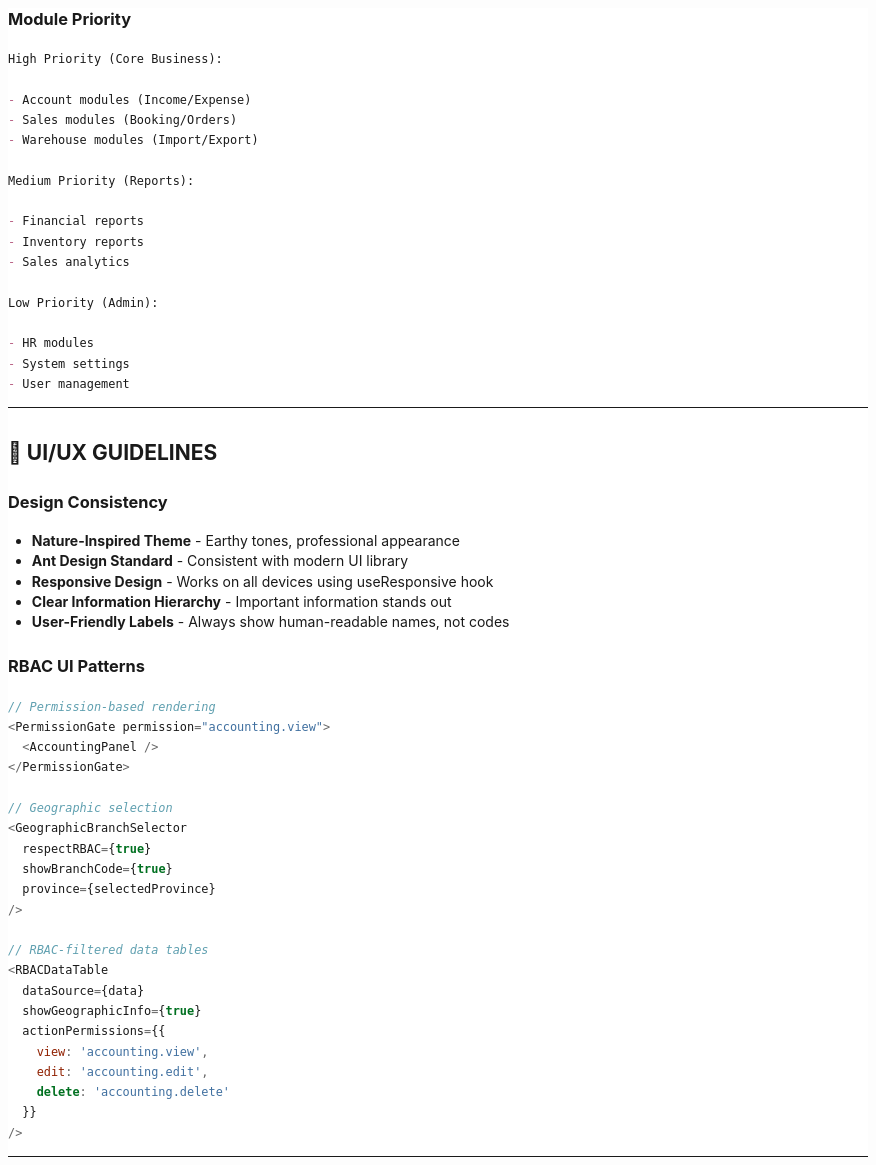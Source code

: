 
### **Module Priority**

```markdown
High Priority (Core Business):

- Account modules (Income/Expense)
- Sales modules (Booking/Orders)
- Warehouse modules (Import/Export)

Medium Priority (Reports):

- Financial reports
- Inventory reports
- Sales analytics

Low Priority (Admin):

- HR modules
- System settings
- User management
```

---

## 📐 **UI/UX GUIDELINES**

### **Design Consistency**

- **Nature-Inspired Theme** - Earthy tones, professional appearance
- **Ant Design Standard** - Consistent with modern UI library
- **Responsive Design** - Works on all devices using useResponsive hook
- **Clear Information Hierarchy** - Important information stands out
- **User-Friendly Labels** - Always show human-readable names, not codes

### **RBAC UI Patterns**

```javascript
// Permission-based rendering
<PermissionGate permission="accounting.view">
  <AccountingPanel />
</PermissionGate>

// Geographic selection
<GeographicBranchSelector
  respectRBAC={true}
  showBranchCode={true}
  province={selectedProvince}
/>

// RBAC-filtered data tables
<RBACDataTable
  dataSource={data}
  showGeographicInfo={true}
  actionPermissions={{
    view: 'accounting.view',
    edit: 'accounting.edit',
    delete: 'accounting.delete'
  }}
/>
```

---